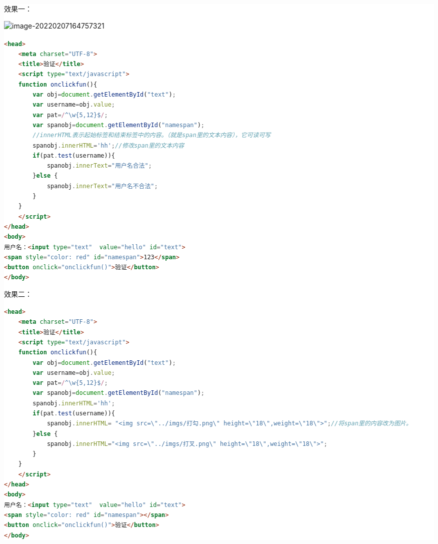 
效果一：

![image-20220207164757321](C:\Users\鹤\AppData\Roaming\Typora\typora-user-images\image-20220207164757321.png)

```html
<head>
    <meta charset="UTF-8">
    <title>验证</title>
    <script type="text/javascript">
    function onclickfun(){
        var obj=document.getElementById("text");
        var username=obj.value;
        var pat=/^\w{5,12}$/;
        var spanobj=document.getElementById("namespan");
        //innerHTML表示起始标签和结束标签中的内容。（就是span里的文本内容），它可读可写
        spanobj.innerHTML='hh';//修改span里的文本内容
        if(pat.test(username)){
            spanobj.innerText="用户名合法";
        }else {
            spanobj.innerText="用户名不合法";
        }
    }
    </script>
</head>
<body>
用户名：<input type="text"  value="hello" id="text">
<span style="color: red" id="namespan">123</span>
<button onclick="onclickfun()">验证</button>
</body>
```

效果二：

```html
<head>
    <meta charset="UTF-8">
    <title>验证</title>
    <script type="text/javascript">
    function onclickfun(){
        var obj=document.getElementById("text");
        var username=obj.value;
        var pat=/^\w{5,12}$/;
        var spanobj=document.getElementById("namespan");
        spanobj.innerHTML='hh';
        if(pat.test(username)){
            spanobj.innerHTML= "<img src=\"../imgs/打勾.png\" height=\"18\",weight=\"18\">";//将span里的内容改为图片。
        }else {
            spanobj.innerHTML="<img src=\"../imgs/打叉.png\" height=\"18\",weight=\"18\">";
        }
    }
    </script>
</head>
<body>
用户名：<input type="text"  value="hello" id="text">
<span style="color: red" id="namespan"></span>
<button onclick="onclickfun()">验证</button>
</body>
```
